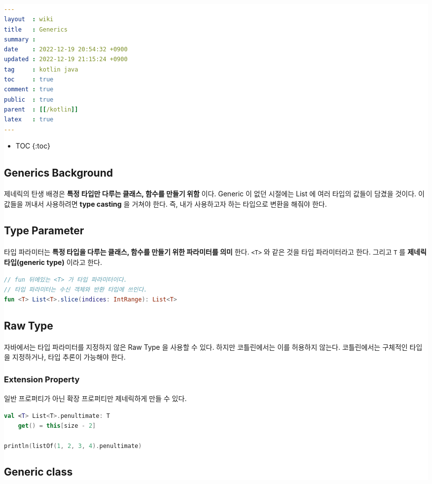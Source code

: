 ```yaml
---
layout  : wiki
title   : Generics
summary : 
date    : 2022-12-19 20:54:32 +0900
updated : 2022-12-19 21:15:24 +0900
tag     : kotlin java
toc     : true
comment : true
public  : true
parent  : [[/kotlin]]
latex   : true
---
```

* TOC
{:toc}

## Generics Background

제네릭의 탄생 배경은 __특정 타입만 다루는 클래스, 함수를 만들기 위함__ 이다. Generic 이 없던 시절에는 List 에 여러 타입의 값들이 담겼을 것이다. 이 값들을 꺼내서 사용하려면 __type casting__ 을 거쳐야 한다. 즉, 내가 사용하고자 하는 타입으로 변환을 해줘야 한다.

## Type Parameter

타입 파라미터는 __특정 타입을 다루는 클래스, 함수를 만들기 위한 파라미터를 의미__ 한다. `<T>` 와 같은 것을 타입 파라미터라고 한다. 그리고 `T` 를 __제네릭 타입(generic type)__ 이라고 한다.

```kotlin
// fun 뒤에있는 <T> 가 타입 파라미터이다.
// 타입 파라미터는 수신 객체와 반환 타입에 쓰인다.
fun <T> List<T>.slice(indices: IntRange): List<T>
```

## Raw Type

자바에서는 타입 파라미터를 지정하지 않은 Raw Type 을 사용할 수 있다. 하지만 코틀린에서는 이를 허용하지 않는다. 코틀린에서는 구체적인 타입을 지정하거나, 타입 추론이 가능해야 한다.

### Extension Property

일반 프로퍼티가 아닌 확장 프로퍼티만 제네릭하게 만들 수 있다.

```kotlin
val <T> List<T>.penultimate: T
    get() = this[size - 2]

println(listOf(1, 2, 3, 4).penultimate)
```

## Generic class
